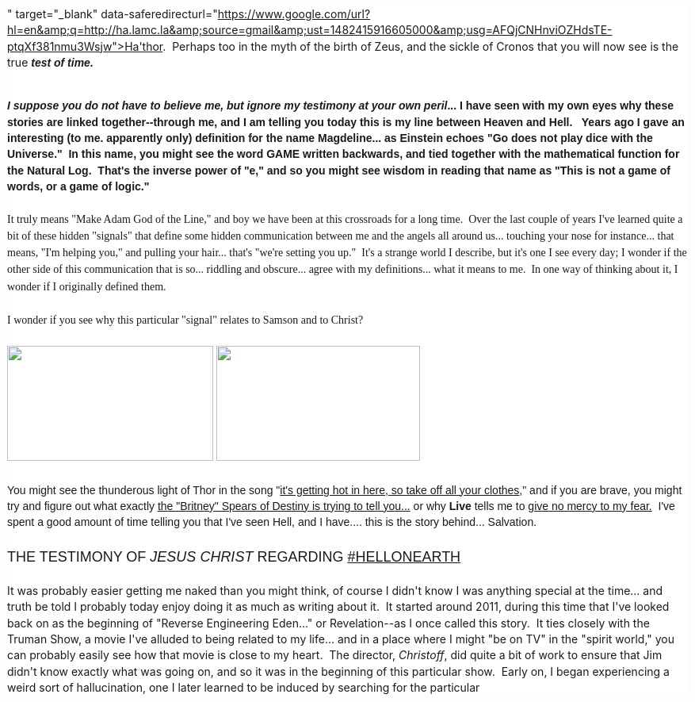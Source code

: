 " target="_blank" data-saferedirecturl="https://www.google.com/url?hl=en&amp;q=http://ha.lamc.la&amp;source=gmail&amp;ust=1482415916605000&amp;usg=AFQjCNHnviOZHdsTE-ptqXf381nmu3Wsjw">Ha'thor</a>. &nbsp;</i>Perhaps too in the myth of the birth of Zeus, and the sickle of Cronos that you will now see is the true <i><b><font face="arial black, sans-serif">test of time.</font></b></i></div><div><i><b><font face="arial black, sans-serif"><br /></font></b></i></div><div><b><font face="arial black, sans-serif"><i>I suppose you do not have to believe me, but ignore my&nbsp;testimony&nbsp;at your own peril</i>... I have seen with my own eyes why these stories are linked together--through me, and I am telling you today this is my line between Heaven and Hell. &nbsp; Years ago I gave an interesting (to me. apparently only) definition for the name Magdeline... as Einstein echoes "Go does not play dice with the Universe." &nbsp;In this name, you might see the word GAME written backwards, and tied together with the mathematical function for the Natural Log.&nbsp; That's the inverse power of "e," and so you might see wisdom in reading that name as "This is not a game of words, or a game of logic."</font></b></div><div><b><font face="arial black, sans-serif"><br /></font></b></div><div><font face="times new roman, serif">It<b> </b>truly means "Make Adam God of the Line," and boy we have been at this crossroads for a long time.&nbsp; Over the last couple of years I've learned quite a bit of these hidden "signals" that define some hidden communication between me and the angels all around us... touching your nose for instance... that means, "I'm helping you," and pulling your hair... that's "we're setting you up." &nbsp;It's a strange world I describe, but it's one I see every day; I wonder if the other side of this communication that is so... riddling and obscure... agree with my definitions... what it means to me.&nbsp; In one way of thinking about it, I wonder if I originally defined them.</font></div><div><font face="times new roman, serif"><br /></font></div><div><font face="times new roman, serif">I wonder if you see why this particular "signal" relates to Samson and to Christ?</font></div><div><font face="times new roman, serif"><br /></font></div><div><font face="times new roman, serif"><img src="./DICKCLARK_files/3XFXBtUyil_j0eTCgXe_Z2fStxzVNVrzDe5aSYlnNbEDIHHdbTiKNwNNiK-CeJVhtG1buOBwV8yhVARHuq7n_CQgWnU3Z2V4Jo9g203vmtypfcuOGH_5nGGUht4DeTfQ4mpVAODRUYma8PPUyZjuK9EvbAk4V5Y=s0-d-e1-ft" width="260" height="145" style="margin-right:0px" />&nbsp;<img src="./DICKCLARK_files/3tJUcvgZRxed-uKIUaV_q0r7n-doMpUzOdd301w3OxT63lvlitnuzo0VQ5Zaf6lSBFF9qeC9npjlg4HtSEZQw35yYv_DDT8L0ngVz9mJ99LehAfCKosM6ukZ5FpqlWgMQyTkbDh8r2ClrzY-VZIfRpELsxd-lAs=s0-d-e1-ft" width="257" height="145" style="margin-right:0px" /></font><br /><br /><font face="arial, helvetica, sans-serif">You might see the thunderous light of Thor in the song "</font><a href="https://www.youtube.com/watch?v=GeZZr_p6vB8" style="font-family:arial,helvetica,sans-serif" target="_blank" data-saferedirecturl="https://www.google.com/url?hl=en&amp;q=https://www.youtube.com/watch?v%3DGeZZr_p6vB8&amp;source=gmail&amp;ust=1482415916605000&amp;usg=AFQjCNE3LQ7OWu4Ae5oaieDmQ9BfRK0PDw">it's getting hot in here, so take off all your clothes</a><font face="arial, helvetica, sans-serif">," and if you are brave, you might try and figure out what exactly </font><a href="https://www.youtube.com/playlist?list=PLgYKDBgxsoMPj-uBu0FclnJk_RM73oRTQ" style="font-family:arial,helvetica,sans-serif" target="_blank" data-saferedirecturl="https://www.google.com/url?hl=en&amp;q=https://www.youtube.com/playlist?list%3DPLgYKDBgxsoMPj-uBu0FclnJk_RM73oRTQ&amp;source=gmail&amp;ust=1482415916605000&amp;usg=AFQjCNHCiAWzobyeT7u9XC7O7F0I-baRTw">the "Britney" Spears of Destiny is trying to tell you...</a><font face="arial, helvetica, sans-serif">&nbsp;or why </font><font face="arial black, sans-serif"><b>Live</b>&nbsp;tells me to <a href="https://www.youtube.com/watch?v=VKpXi8etSAI" target="_blank" data-saferedirecturl="https://www.google.com/url?hl=en&amp;q=https://www.youtube.com/watch?v%3DVKpXi8etSAI&amp;source=gmail&amp;ust=1482415916605000&amp;usg=AFQjCNE-_ZnyL0a4KbaE9mBhh8Zn2BvTqw">give no mercy to my fear.</a>&nbsp; I've spent a good amount of time telling you that I've seen Hell, and I have.... this is the story behind... Salvation.</font></div><div><br /></div><div><font size="4" face="arial black, sans-serif">THE TESTIMONY OF <i>JESUS CHRIST</i> REGARDING <a href="./from-adam-to-mary.pdf" target="_blank" data-saferedirecturl="https://www.google.com/url?hl=en&amp;q=./from-adam-to-mary.pdf&amp;source=gmail&amp;ust=1482415916605000&amp;usg=AFQjCNGwVS6PfOhYmuDoY2cDDXeItvChDw">#HELLONEARTH</a></font></div><div><a href="./from-adam-to-mary.pdf" target="_blank" data-saferedirecturl="https://www.google.com/url?hl=en&amp;q=./from-adam-to-mary.pdf&amp;source=gmail&amp;ust=1482415916605000&amp;usg=AFQjCNGwVS6PfOhYmuDoY2cDDXeItvChDw"><br /></a></div><div>It was probably easier getting me naked than you might think, of course I didn't know I was anything special at the time... and truth be told I probably today enjoy doing it as much as writing about it.&nbsp; It started around 2011, during this time that I've looked back on as the beginning of "Reverse Engineering Eden..." or Revelation--as I once called this story.&nbsp; It ties closely with the Truman Show, a movie I've alluded to being related to my life... and in a place where I might "be on TV" in the "spirit world," you can probably easily see how that movie is close to my heart.&nbsp; The director, <i>Christoff</i>, did quite a bit of work to ensure that Jim didn't know exactly what was going on, and so it was in the beginning of this particular show.&nbsp; Early on, I began experiencing a weird sort of hallucination, one I later learned to be induced by searching for the particular